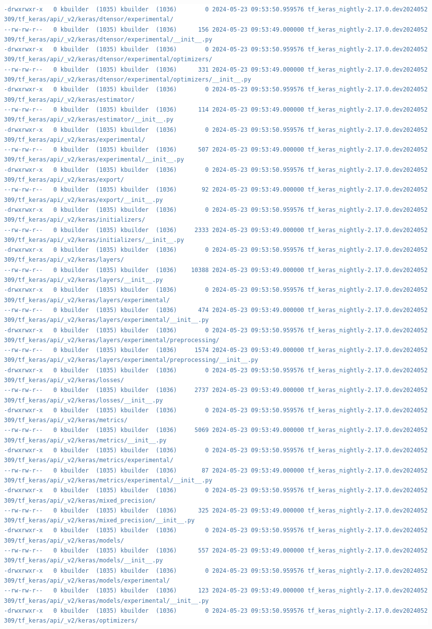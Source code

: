 ```diff
-drwxrwxr-x   0 kbuilder  (1035) kbuilder  (1036)        0 2024-05-23 09:53:50.959576 tf_keras_nightly-2.17.0.dev2024052309/tf_keras/api/_v2/keras/dtensor/experimental/
--rw-rw-r--   0 kbuilder  (1035) kbuilder  (1036)      156 2024-05-23 09:53:49.000000 tf_keras_nightly-2.17.0.dev2024052309/tf_keras/api/_v2/keras/dtensor/experimental/__init__.py
-drwxrwxr-x   0 kbuilder  (1035) kbuilder  (1036)        0 2024-05-23 09:53:50.959576 tf_keras_nightly-2.17.0.dev2024052309/tf_keras/api/_v2/keras/dtensor/experimental/optimizers/
--rw-rw-r--   0 kbuilder  (1035) kbuilder  (1036)      331 2024-05-23 09:53:49.000000 tf_keras_nightly-2.17.0.dev2024052309/tf_keras/api/_v2/keras/dtensor/experimental/optimizers/__init__.py
-drwxrwxr-x   0 kbuilder  (1035) kbuilder  (1036)        0 2024-05-23 09:53:50.959576 tf_keras_nightly-2.17.0.dev2024052309/tf_keras/api/_v2/keras/estimator/
--rw-rw-r--   0 kbuilder  (1035) kbuilder  (1036)      114 2024-05-23 09:53:49.000000 tf_keras_nightly-2.17.0.dev2024052309/tf_keras/api/_v2/keras/estimator/__init__.py
-drwxrwxr-x   0 kbuilder  (1035) kbuilder  (1036)        0 2024-05-23 09:53:50.959576 tf_keras_nightly-2.17.0.dev2024052309/tf_keras/api/_v2/keras/experimental/
--rw-rw-r--   0 kbuilder  (1035) kbuilder  (1036)      507 2024-05-23 09:53:49.000000 tf_keras_nightly-2.17.0.dev2024052309/tf_keras/api/_v2/keras/experimental/__init__.py
-drwxrwxr-x   0 kbuilder  (1035) kbuilder  (1036)        0 2024-05-23 09:53:50.959576 tf_keras_nightly-2.17.0.dev2024052309/tf_keras/api/_v2/keras/export/
--rw-rw-r--   0 kbuilder  (1035) kbuilder  (1036)       92 2024-05-23 09:53:49.000000 tf_keras_nightly-2.17.0.dev2024052309/tf_keras/api/_v2/keras/export/__init__.py
-drwxrwxr-x   0 kbuilder  (1035) kbuilder  (1036)        0 2024-05-23 09:53:50.959576 tf_keras_nightly-2.17.0.dev2024052309/tf_keras/api/_v2/keras/initializers/
--rw-rw-r--   0 kbuilder  (1035) kbuilder  (1036)     2333 2024-05-23 09:53:49.000000 tf_keras_nightly-2.17.0.dev2024052309/tf_keras/api/_v2/keras/initializers/__init__.py
-drwxrwxr-x   0 kbuilder  (1035) kbuilder  (1036)        0 2024-05-23 09:53:50.959576 tf_keras_nightly-2.17.0.dev2024052309/tf_keras/api/_v2/keras/layers/
--rw-rw-r--   0 kbuilder  (1035) kbuilder  (1036)    10388 2024-05-23 09:53:49.000000 tf_keras_nightly-2.17.0.dev2024052309/tf_keras/api/_v2/keras/layers/__init__.py
-drwxrwxr-x   0 kbuilder  (1035) kbuilder  (1036)        0 2024-05-23 09:53:50.959576 tf_keras_nightly-2.17.0.dev2024052309/tf_keras/api/_v2/keras/layers/experimental/
--rw-rw-r--   0 kbuilder  (1035) kbuilder  (1036)      474 2024-05-23 09:53:49.000000 tf_keras_nightly-2.17.0.dev2024052309/tf_keras/api/_v2/keras/layers/experimental/__init__.py
-drwxrwxr-x   0 kbuilder  (1035) kbuilder  (1036)        0 2024-05-23 09:53:50.959576 tf_keras_nightly-2.17.0.dev2024052309/tf_keras/api/_v2/keras/layers/experimental/preprocessing/
--rw-rw-r--   0 kbuilder  (1035) kbuilder  (1036)     1574 2024-05-23 09:53:49.000000 tf_keras_nightly-2.17.0.dev2024052309/tf_keras/api/_v2/keras/layers/experimental/preprocessing/__init__.py
-drwxrwxr-x   0 kbuilder  (1035) kbuilder  (1036)        0 2024-05-23 09:53:50.959576 tf_keras_nightly-2.17.0.dev2024052309/tf_keras/api/_v2/keras/losses/
--rw-rw-r--   0 kbuilder  (1035) kbuilder  (1036)     2737 2024-05-23 09:53:49.000000 tf_keras_nightly-2.17.0.dev2024052309/tf_keras/api/_v2/keras/losses/__init__.py
-drwxrwxr-x   0 kbuilder  (1035) kbuilder  (1036)        0 2024-05-23 09:53:50.959576 tf_keras_nightly-2.17.0.dev2024052309/tf_keras/api/_v2/keras/metrics/
--rw-rw-r--   0 kbuilder  (1035) kbuilder  (1036)     5069 2024-05-23 09:53:49.000000 tf_keras_nightly-2.17.0.dev2024052309/tf_keras/api/_v2/keras/metrics/__init__.py
-drwxrwxr-x   0 kbuilder  (1035) kbuilder  (1036)        0 2024-05-23 09:53:50.959576 tf_keras_nightly-2.17.0.dev2024052309/tf_keras/api/_v2/keras/metrics/experimental/
--rw-rw-r--   0 kbuilder  (1035) kbuilder  (1036)       87 2024-05-23 09:53:49.000000 tf_keras_nightly-2.17.0.dev2024052309/tf_keras/api/_v2/keras/metrics/experimental/__init__.py
-drwxrwxr-x   0 kbuilder  (1035) kbuilder  (1036)        0 2024-05-23 09:53:50.959576 tf_keras_nightly-2.17.0.dev2024052309/tf_keras/api/_v2/keras/mixed_precision/
--rw-rw-r--   0 kbuilder  (1035) kbuilder  (1036)      325 2024-05-23 09:53:49.000000 tf_keras_nightly-2.17.0.dev2024052309/tf_keras/api/_v2/keras/mixed_precision/__init__.py
-drwxrwxr-x   0 kbuilder  (1035) kbuilder  (1036)        0 2024-05-23 09:53:50.959576 tf_keras_nightly-2.17.0.dev2024052309/tf_keras/api/_v2/keras/models/
--rw-rw-r--   0 kbuilder  (1035) kbuilder  (1036)      557 2024-05-23 09:53:49.000000 tf_keras_nightly-2.17.0.dev2024052309/tf_keras/api/_v2/keras/models/__init__.py
-drwxrwxr-x   0 kbuilder  (1035) kbuilder  (1036)        0 2024-05-23 09:53:50.959576 tf_keras_nightly-2.17.0.dev2024052309/tf_keras/api/_v2/keras/models/experimental/
--rw-rw-r--   0 kbuilder  (1035) kbuilder  (1036)      123 2024-05-23 09:53:49.000000 tf_keras_nightly-2.17.0.dev2024052309/tf_keras/api/_v2/keras/models/experimental/__init__.py
-drwxrwxr-x   0 kbuilder  (1035) kbuilder  (1036)        0 2024-05-23 09:53:50.959576 tf_keras_nightly-2.17.0.dev2024052309/tf_keras/api/_v2/keras/optimizers/
```